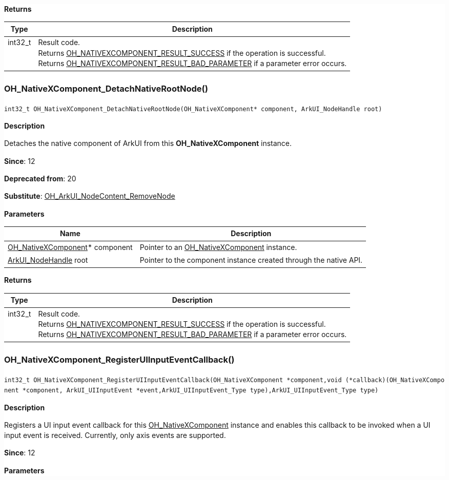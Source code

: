 **Returns**

| Type| Description|
| -- | -- |
| int32_t | Result code.<br>Returns [OH_NATIVEXCOMPONENT_RESULT_SUCCESS](capi-native-interface-xcomponent-h.md#anonymous) if the operation is successful.<br>Returns [OH_NATIVEXCOMPONENT_RESULT_BAD_PARAMETER](capi-native-interface-xcomponent-h.md#anonymous) if a parameter error occurs.|

### OH_NativeXComponent_DetachNativeRootNode()

```
int32_t OH_NativeXComponent_DetachNativeRootNode(OH_NativeXComponent* component, ArkUI_NodeHandle root)
```

**Description**


Detaches the native component of ArkUI from this **OH_NativeXComponent** instance.

**Since**: 12

**Deprecated from**: 20

**Substitute**: [OH_ArkUI_NodeContent_RemoveNode](capi-native-node-h.md#oh_arkui_nodecontent_removenode)


**Parameters**

| Name| Description|
| -- | -- |
| [OH_NativeXComponent](capi-oh-nativexcomponent-native-xcomponent-oh-nativexcomponent.md)* component | Pointer to an [OH_NativeXComponent](capi-oh-nativexcomponent-native-xcomponent-oh-nativexcomponent.md) instance.|
| [ArkUI_NodeHandle](capi-arkui-nativemodule-arkui-node8h.md) root | Pointer to the component instance created through the native API.|

**Returns**

| Type| Description|
| -- | -- |
| int32_t | Result code.<br>Returns [OH_NATIVEXCOMPONENT_RESULT_SUCCESS](capi-native-interface-xcomponent-h.md#anonymous) if the operation is successful.<br>Returns [OH_NATIVEXCOMPONENT_RESULT_BAD_PARAMETER](capi-native-interface-xcomponent-h.md#anonymous) if a parameter error occurs.|

### OH_NativeXComponent_RegisterUIInputEventCallback()

```
int32_t OH_NativeXComponent_RegisterUIInputEventCallback(OH_NativeXComponent *component,void (*callback)(OH_NativeXComponent *component, ArkUI_UIInputEvent *event,ArkUI_UIInputEvent_Type type),ArkUI_UIInputEvent_Type type)
```

**Description**


Registers a UI input event callback for this [OH_NativeXComponent](capi-oh-nativexcomponent-native-xcomponent-oh-nativexcomponent.md) instance and enables this callback to be invoked when a UI input event is received. Currently, only axis events are supported.

**Since**: 12


**Parameters**
